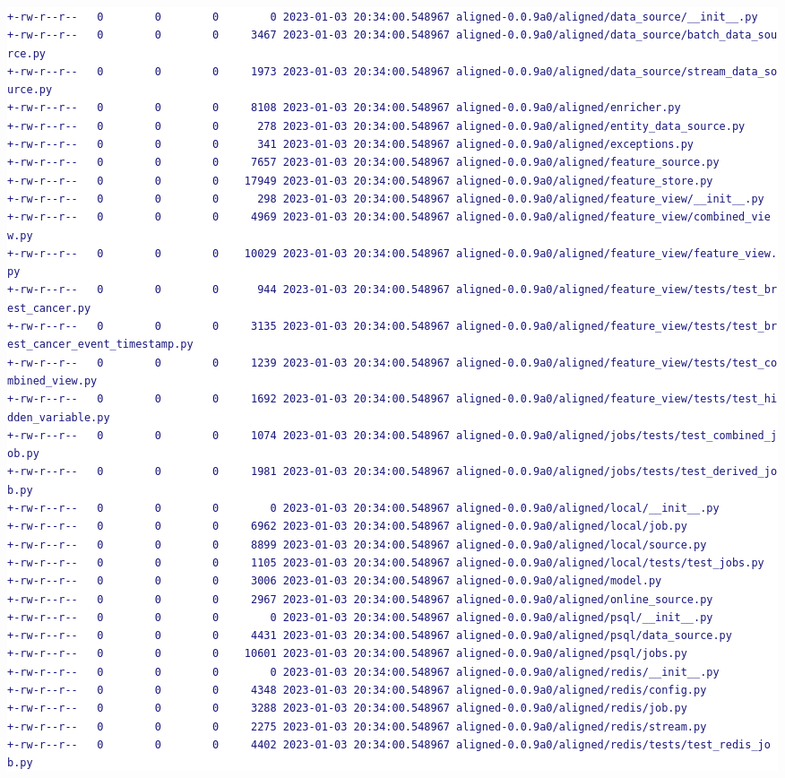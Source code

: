 ```diff
+-rw-r--r--   0        0        0        0 2023-01-03 20:34:00.548967 aligned-0.0.9a0/aligned/data_source/__init__.py
+-rw-r--r--   0        0        0     3467 2023-01-03 20:34:00.548967 aligned-0.0.9a0/aligned/data_source/batch_data_source.py
+-rw-r--r--   0        0        0     1973 2023-01-03 20:34:00.548967 aligned-0.0.9a0/aligned/data_source/stream_data_source.py
+-rw-r--r--   0        0        0     8108 2023-01-03 20:34:00.548967 aligned-0.0.9a0/aligned/enricher.py
+-rw-r--r--   0        0        0      278 2023-01-03 20:34:00.548967 aligned-0.0.9a0/aligned/entity_data_source.py
+-rw-r--r--   0        0        0      341 2023-01-03 20:34:00.548967 aligned-0.0.9a0/aligned/exceptions.py
+-rw-r--r--   0        0        0     7657 2023-01-03 20:34:00.548967 aligned-0.0.9a0/aligned/feature_source.py
+-rw-r--r--   0        0        0    17949 2023-01-03 20:34:00.548967 aligned-0.0.9a0/aligned/feature_store.py
+-rw-r--r--   0        0        0      298 2023-01-03 20:34:00.548967 aligned-0.0.9a0/aligned/feature_view/__init__.py
+-rw-r--r--   0        0        0     4969 2023-01-03 20:34:00.548967 aligned-0.0.9a0/aligned/feature_view/combined_view.py
+-rw-r--r--   0        0        0    10029 2023-01-03 20:34:00.548967 aligned-0.0.9a0/aligned/feature_view/feature_view.py
+-rw-r--r--   0        0        0      944 2023-01-03 20:34:00.548967 aligned-0.0.9a0/aligned/feature_view/tests/test_brest_cancer.py
+-rw-r--r--   0        0        0     3135 2023-01-03 20:34:00.548967 aligned-0.0.9a0/aligned/feature_view/tests/test_brest_cancer_event_timestamp.py
+-rw-r--r--   0        0        0     1239 2023-01-03 20:34:00.548967 aligned-0.0.9a0/aligned/feature_view/tests/test_combined_view.py
+-rw-r--r--   0        0        0     1692 2023-01-03 20:34:00.548967 aligned-0.0.9a0/aligned/feature_view/tests/test_hidden_variable.py
+-rw-r--r--   0        0        0     1074 2023-01-03 20:34:00.548967 aligned-0.0.9a0/aligned/jobs/tests/test_combined_job.py
+-rw-r--r--   0        0        0     1981 2023-01-03 20:34:00.548967 aligned-0.0.9a0/aligned/jobs/tests/test_derived_job.py
+-rw-r--r--   0        0        0        0 2023-01-03 20:34:00.548967 aligned-0.0.9a0/aligned/local/__init__.py
+-rw-r--r--   0        0        0     6962 2023-01-03 20:34:00.548967 aligned-0.0.9a0/aligned/local/job.py
+-rw-r--r--   0        0        0     8899 2023-01-03 20:34:00.548967 aligned-0.0.9a0/aligned/local/source.py
+-rw-r--r--   0        0        0     1105 2023-01-03 20:34:00.548967 aligned-0.0.9a0/aligned/local/tests/test_jobs.py
+-rw-r--r--   0        0        0     3006 2023-01-03 20:34:00.548967 aligned-0.0.9a0/aligned/model.py
+-rw-r--r--   0        0        0     2967 2023-01-03 20:34:00.548967 aligned-0.0.9a0/aligned/online_source.py
+-rw-r--r--   0        0        0        0 2023-01-03 20:34:00.548967 aligned-0.0.9a0/aligned/psql/__init__.py
+-rw-r--r--   0        0        0     4431 2023-01-03 20:34:00.548967 aligned-0.0.9a0/aligned/psql/data_source.py
+-rw-r--r--   0        0        0    10601 2023-01-03 20:34:00.548967 aligned-0.0.9a0/aligned/psql/jobs.py
+-rw-r--r--   0        0        0        0 2023-01-03 20:34:00.548967 aligned-0.0.9a0/aligned/redis/__init__.py
+-rw-r--r--   0        0        0     4348 2023-01-03 20:34:00.548967 aligned-0.0.9a0/aligned/redis/config.py
+-rw-r--r--   0        0        0     3288 2023-01-03 20:34:00.548967 aligned-0.0.9a0/aligned/redis/job.py
+-rw-r--r--   0        0        0     2275 2023-01-03 20:34:00.548967 aligned-0.0.9a0/aligned/redis/stream.py
+-rw-r--r--   0        0        0     4402 2023-01-03 20:34:00.548967 aligned-0.0.9a0/aligned/redis/tests/test_redis_job.py
```